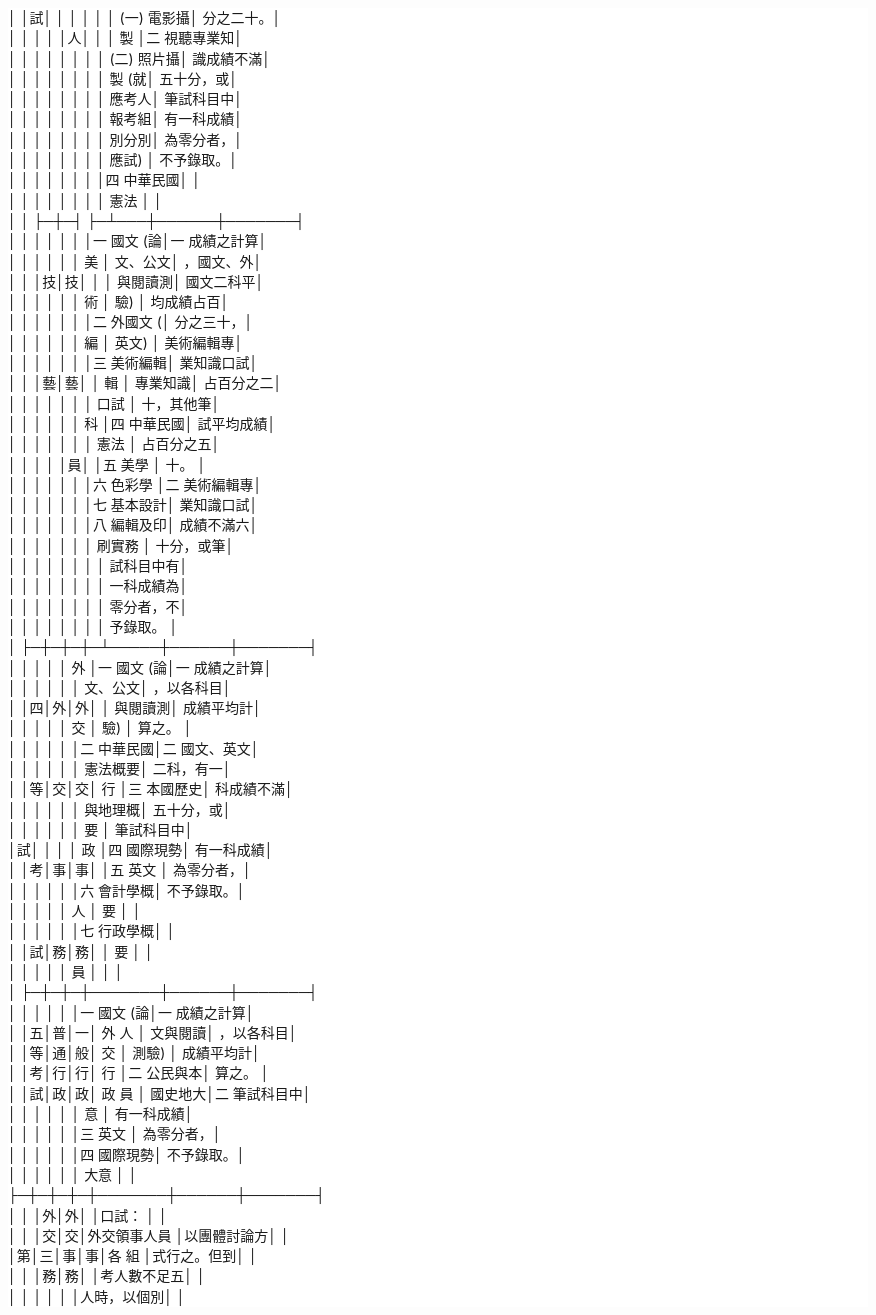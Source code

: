 │  │試│  │  │  │  │      │ (一) 電影攝│    分之二十。│  
│  │  │  │  │人│  │      │      製    │二  視聽專業知│  
│  │  │  │  │  │  │      │ (二) 照片攝│    識成績不滿│  
│  │  │  │  │  │  │      │      製 (就│    五十分，或│  
│  │  │  │  │  │  │      │      應考人│    筆試科目中│  
│  │  │  │  │  │  │      │      報考組│    有一科成績│  
│  │  │  │  │  │  │      │      別分別│    為零分者，│  
│  │  │  │  │  │  │      │      應試) │    不予錄取。│  
│  │  │  │  │  │  │      │四  中華民國│              │  
│  │  │  │  │  │  │      │    憲法    │              │  
│  │  ├─┼─┤  ├─┴───┼──────┼───────┤  
│  │  │  │  │  │          │一  國文 (論│一  成績之計算│  
│  │  │  │  │  │    美    │    文、公文│    ，國文、外│  
│  │  │技│技│  │          │    與閱讀測│    國文二科平│  
│  │  │  │  │  │    術    │    驗)     │    均成績占百│  
│  │  │  │  │  │          │二  外國文 (│    分之三十，│  
│  │  │  │  │  │    編    │    英文)   │    美術編輯專│  
│  │  │  │  │  │          │三  美術編輯│    業知識口試│  
│  │  │藝│藝│  │    輯    │    專業知識│    占百分之二│  
│  │  │  │  │  │          │    口試    │    十，其他筆│  
│  │  │  │  │  │    科    │四  中華民國│    試平均成績│  
│  │  │  │  │  │          │    憲法    │    占百分之五│  
│  │  │  │  │員│          │五  美學    │    十。      │  
│  │  │  │  │  │          │六  色彩學  │二  美術編輯專│  
│  │  │  │  │  │          │七  基本設計│    業知識口試│  
│  │  │  │  │  │          │八  編輯及印│    成績不滿六│  
│  │  │  │  │  │          │    刷實務  │    十分，或筆│  
│  │  │  │  │  │          │            │    試科目中有│  
│  │  │  │  │  │          │            │    一科成績為│  
│  │  │  │  │  │          │            │    零分者，不│  
│  │  │  │  │  │          │            │    予錄取。  │  
│  ├─┼─┼─┼─┴─────┼──────┼───────┤  
│  │  │  │  │     外       │一  國文 (論│一  成績之計算│  
│  │  │  │  │              │    文、公文│    ，以各科目│  
│  │四│外│外│              │    與閱讀測│    成績平均計│  
│  │  │  │  │     交       │    驗)     │    算之。    │  
│  │  │  │  │              │二  中華民國│二  國文、英文│  
│  │  │  │  │              │    憲法概要│    二科，有一│  
│  │等│交│交│     行       │三  本國歷史│    科成績不滿│  
│  │  │  │  │              │    與地理概│    五十分，或│  
│  │  │  │  │              │    要      │    筆試科目中│  
│試│  │  │  │     政       │四  國際現勢│    有一科成績│  
│  │考│事│事│              │五  英文    │    為零分者，│  
│  │  │  │  │              │六  會計學概│    不予錄取。│  
│  │  │  │  │     人       │    要      │              │  
│  │  │  │  │              │七  行政學概│              │  
│  │試│務│務│              │    要      │              │  
│  │  │  │  │     員       │            │              │  
│  ├─┼─┼─┼───────┼──────┼───────┤  
│  │  │  │  │              │一  國文 (論│一  成績之計算│  
│  │五│普│一│    外 人     │    文與閱讀│    ，以各科目│  
│  │等│通│般│    交        │    測驗)   │    成績平均計│  
│  │考│行│行│    行        │二  公民與本│    算之。    │  
│  │試│政│政│    政 員     │    國史地大│二  筆試科目中│  
│  │  │  │  │              │    意      │    有一科成績│  
│  │  │  │  │              │三  英文    │    為零分者，│  
│  │  │  │  │              │四  國際現勢│    不予錄取。│  
│  │  │  │  │              │    大意    │              │  
├─┼─┼─┼─┼───────┼──────┼───────┤  
│  │  │外│外│              │口試：      │              │  
│  │  │交│交│外交領事人員  │以團體討論方│              │  
│第│三│事│事│各        組  │式行之。但到│              │  
│  │  │務│務│              │考人數不足五│              │  
│  │  │  │  │              │人時，以個別│              │  